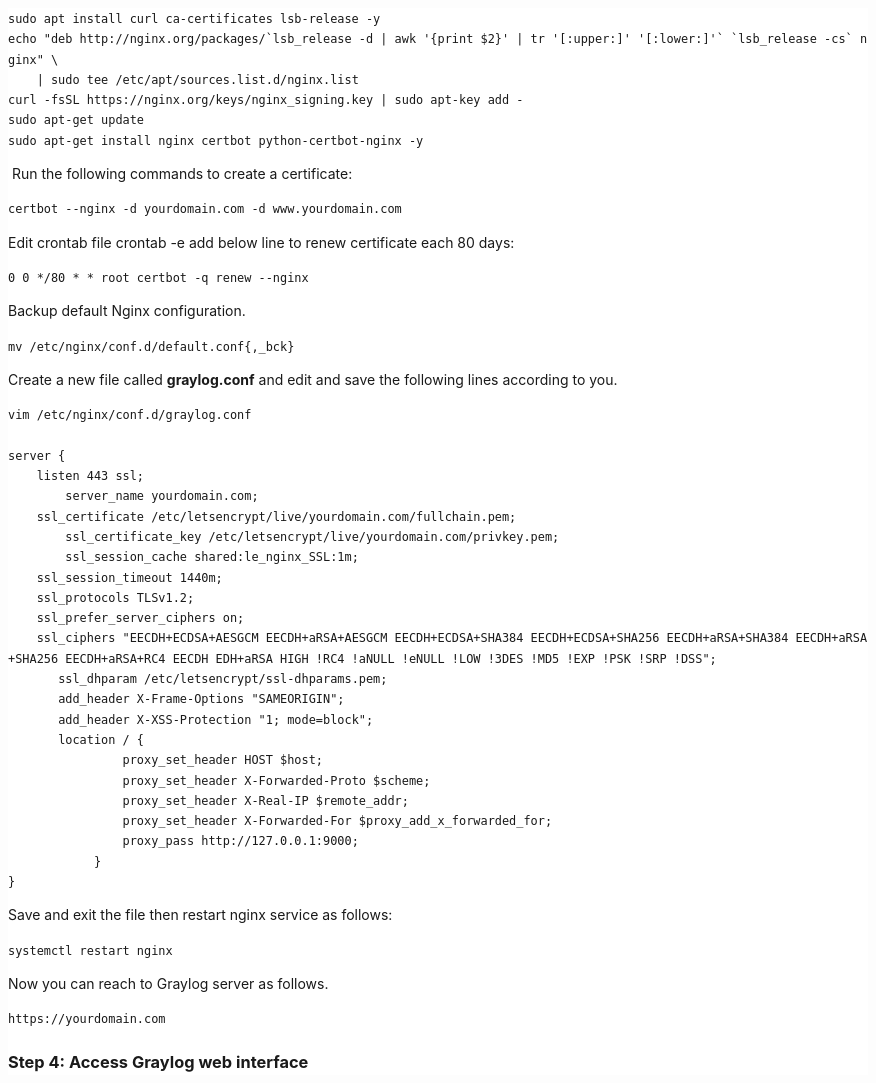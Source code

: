     sudo apt install curl ca-certificates lsb-release -y
    echo "deb http://nginx.org/packages/`lsb_release -d | awk '{print $2}' | tr '[:upper:]' '[:lower:]'` `lsb_release -cs` nginx" \
        | sudo tee /etc/apt/sources.list.d/nginx.list
    curl -fsSL https://nginx.org/keys/nginx_signing.key | sudo apt-key add -
    sudo apt-get update 
    sudo apt-get install nginx certbot python-certbot-nginx -y

 Run the following commands to create a certificate:

    certbot --nginx -d yourdomain.com -d www.yourdomain.com

Edit crontab file crontab -e add below line to renew certificate each 80 days:

    0 0 */80 * * root certbot -q renew --nginx

Backup default Nginx configuration.

    mv /etc/nginx/conf.d/default.conf{,_bck}

Create a new file called **graylog.conf** and edit and save the following lines according to you.

    vim /etc/nginx/conf.d/graylog.conf

    server {
    	listen 443 ssl;
            server_name yourdomain.com;
    	ssl_certificate /etc/letsencrypt/live/yourdomain.com/fullchain.pem;
            ssl_certificate_key /etc/letsencrypt/live/yourdomain.com/privkey.pem;
            ssl_session_cache shared:le_nginx_SSL:1m;
    	ssl_session_timeout 1440m;
    	ssl_protocols TLSv1.2;
    	ssl_prefer_server_ciphers on;
    	ssl_ciphers "EECDH+ECDSA+AESGCM EECDH+aRSA+AESGCM EECDH+ECDSA+SHA384 EECDH+ECDSA+SHA256 EECDH+aRSA+SHA384 EECDH+aRSA+SHA256 EECDH+aRSA+RC4 EECDH EDH+aRSA HIGH !RC4 !aNULL !eNULL !LOW !3DES !MD5 !EXP !PSK !SRP !DSS";
           ssl_dhparam /etc/letsencrypt/ssl-dhparams.pem;
           add_header X-Frame-Options "SAMEORIGIN";
           add_header X-XSS-Protection "1; mode=block";
           location / {
                    proxy_set_header HOST $host;
                    proxy_set_header X-Forwarded-Proto $scheme;
                    proxy_set_header X-Real-IP $remote_addr;
                    proxy_set_header X-Forwarded-For $proxy_add_x_forwarded_for;
                    proxy_pass http://127.0.0.1:9000;
                }
    }

Save and exit the file then restart nginx service as follows:

    systemctl restart nginx

Now you can reach to Graylog server as follows.

    https://yourdomain.com

### Step 4: Access Graylog web interface
